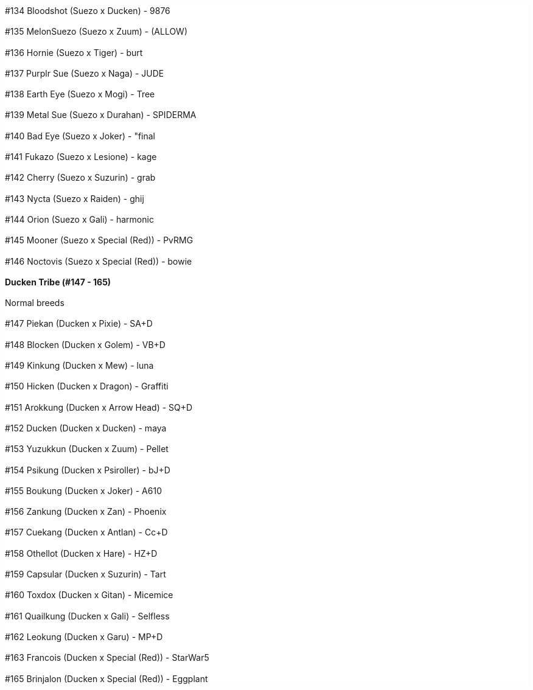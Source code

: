 #134 Bloodshot (Suezo x Ducken) - 9876

#135 MelonSuezo (Suezo x Zuum) - (ALLOW)

#136 Hornie (Suezo x Tiger) - burt

#137 Purplr Sue (Suezo x Naga) - JUDE

#138 Earth Eye (Suezo x Mogi) - Tree

#139 Metal Sue (Suezo x Durahan) - SPIDERMA

#140 Bad Eye (Suezo x Joker) - "final

#141 Fukazo (Suezo x Lesione) - kage

#142 Cherry (Suezo x Suzurin) - grab

#143 Nycta (Suezo x Raiden) - ghij

#144 Orion (Suezo x Gali) - harmonic

#145 Mooner (Suezo x Special (Red)) - PvRMG

#146 Noctovis (Suezo x Special (Red)) - bowie

**Ducken Tribe (#147 - 165)**

Normal breeds

#147 Piekan (Ducken x Pixie) - SA+D

#148 Blocken (Ducken x Golem) - VB+D

#149 Kinkung (Ducken x Mew) - luna

#150 Hicken (Ducken x Dragon) - Graffiti

#151 Arokkung (Ducken x Arrow Head) - SQ+D

#152 Ducken (Ducken x Ducken) - maya

#153 Yuzukkun (Ducken x Zuum) - Pellet

#154 Psikung (Ducken x Psiroller) - bJ+D

#155 Boukung (Ducken x Joker) - A610

#156 Zankung (Ducken x Zan) - Phoenix

#157 Cuekang (Ducken x Antlan) - Cc+D

#158 Othellot (Ducken x Hare) - HZ+D

#159 Capsular (Ducken x Suzurin) - Tart

#160 Toxdox (Ducken x Gitan) - Micemice

#161 Quailkung (Ducken x Gali) - Selfless

#162 Leokung (Ducken x Garu) - MP+D

#163 Francois (Ducken x Special (Red)) - StarWar5

#165 Brinjalon (Ducken x Special (Red)) - Eggplant
